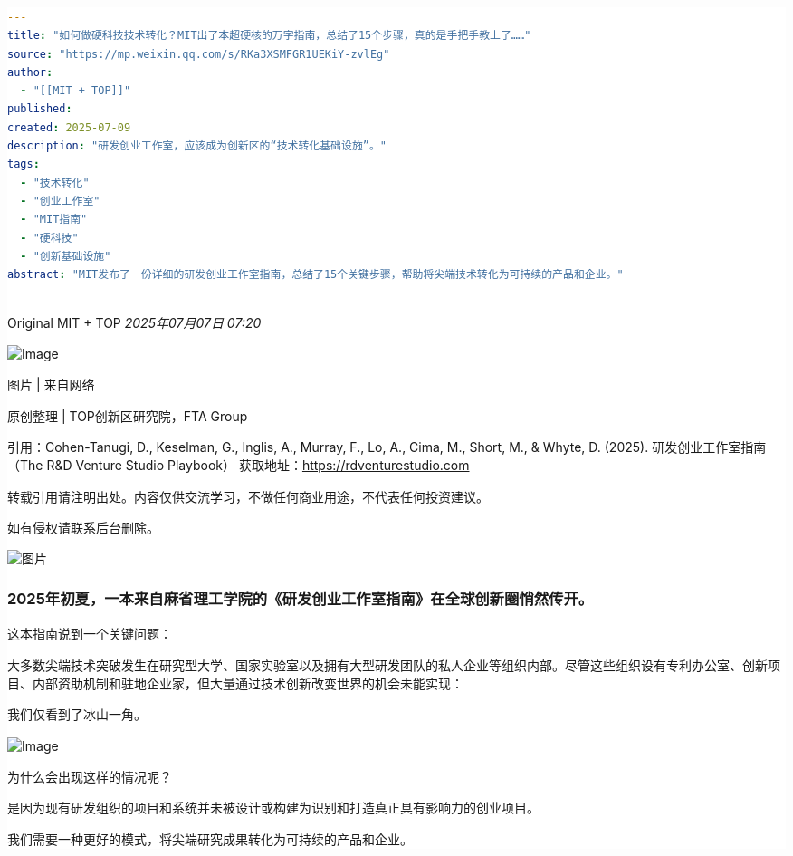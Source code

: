 ```yaml
---
title: "如何做硬科技技术转化？MIT出了本超硬核的万字指南，总结了15个步骤，真的是手把手教上了……"
source: "https://mp.weixin.qq.com/s/RKa3XSMFGR1UEKiY-zvlEg"
author:
  - "[[MIT + TOP]]"
published:
created: 2025-07-09
description: "研发创业工作室，应该成为创新区的“技术转化基础设施”。"
tags:
  - "技术转化"
  - "创业工作室"
  - "MIT指南"
  - "硬科技"
  - "创新基础设施"
abstract: "MIT发布了一份详细的研发创业工作室指南，总结了15个关键步骤，帮助将尖端技术转化为可持续的产品和企业。"
---
```

Original MIT + TOP *2025年07月07日 07:20*

![Image](https://mmbiz.qpic.cn/mmbiz_png/NB3tibS5YpVyL6ibmfCjIIP5VFnqjibfWEGPBuuawricjMHkOcHMqqrByJI6TvfBGAN9nskIiaj80BPZVsyZwiaAAZuw/640?wx_fmt=png&from=appmsg&tp=webp&wxfrom=5&wx_lazy=1)

图片 | 来自网络

原创整理 | TOP创新区研究院，FTA Group

引用：Cohen-Tanugi, D., Keselman, G., Inglis, A., Murray, F., Lo, A., Cima, M., Short, M., & Whyte, D. (2025). 研发创业工作室指南（The R&D Venture Studio Playbook） 获取地址：https://rdventurestudio.com

  

转载引用请注明出处。内容仅供交流学习，不做任何商业用途，不代表任何投资建议。

如有侵权请联系后台删除。

![图片](https://mmbiz.qpic.cn/mmbiz_jpg/NB3tibS5YpVyPibOHIWibHmxxXQgxlIJ4EEjBbfT0pOVzFIBLEbicpMVUt0tjKFuMzW7ASw1Pvxw5RdKdPVXSh3dxg/640?wx_fmt=other&wxfrom=5&wx_lazy=1&wx_co=1&tp=webp)

  

### 2025年初夏，一本来自麻省理工学院的《研发创业工作室指南》在全球创新圈悄然传开。

这本指南说到一个关键问题：

大多数尖端技术突破发生在研究型大学、国家实验室以及拥有大型研发团队的私人企业等组织内部。尽管这些组织设有专利办公室、创新项目、内部资助机制和驻地企业家，但大量通过技术创新改变世界的机会未能实现：

我们仅看到了冰山一角。

  

![Image](https://mmbiz.qpic.cn/mmbiz_png/NB3tibS5YpVyL6ibmfCjIIP5VFnqjibfWEGRW22mBlTsmTnbY6upHQc737Hp9OfG9A5YHyEkQ6ia9BQM2ibywNCaomg/640?wx_fmt=png&from=appmsg&tp=webp&wxfrom=5&wx_lazy=1)

  

为什么会出现这样的情况呢？

是因为现有研发组织的项目和系统并未被设计或构建为识别和打造真正具有影响力的创业项目。

我们需要一种更好的模式，将尖端研究成果转化为可持续的产品和企业。
